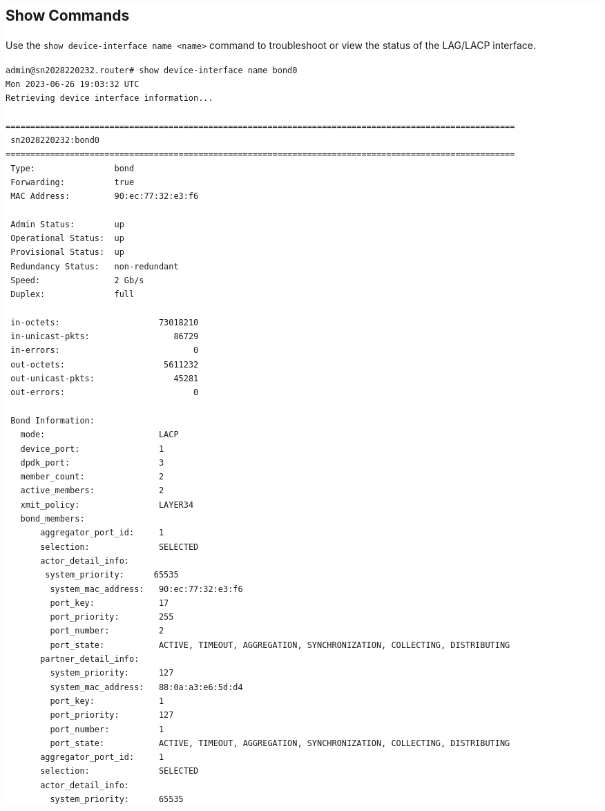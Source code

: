 
## Show Commands 

Use the `show device-interface name <name>` command to troubleshoot or view the status of the LAG/LACP interface.

```
admin@sn2028220232.router# show device-interface name bond0
Mon 2023-06-26 19:03:32 UTC
Retrieving device interface information...

=======================================================================================================
 sn2028220232:bond0
=======================================================================================================
 Type:                bond
 Forwarding:          true
 MAC Address:         90:ec:77:32:e3:f6

 Admin Status:        up
 Operational Status:  up
 Provisional Status:  up
 Redundancy Status:   non-redundant
 Speed:               2 Gb/s
 Duplex:              full

 in-octets:                    73018210
 in-unicast-pkts:                 86729
 in-errors:                           0
 out-octets:                    5611232
 out-unicast-pkts:                45281
 out-errors:                          0

 Bond Information:
   mode:                       LACP
   device_port:                1
   dpdk_port:                  3
   member_count:               2
   active_members:             2
   xmit_policy:                LAYER34
   bond_members:
       aggregator_port_id:     1
       selection:              SELECTED
       actor_detail_info:
        system_priority:      65535
         system_mac_address:   90:ec:77:32:e3:f6
         port_key:             17
         port_priority:        255
         port_number:          2
         port_state:           ACTIVE, TIMEOUT, AGGREGATION, SYNCHRONIZATION, COLLECTING, DISTRIBUTING
       partner_detail_info:
         system_priority:      127
         system_mac_address:   88:0a:a3:e6:5d:d4
         port_key:             1
         port_priority:        127
         port_number:          1
         port_state:           ACTIVE, TIMEOUT, AGGREGATION, SYNCHRONIZATION, COLLECTING, DISTRIBUTING
       aggregator_port_id:     1
       selection:              SELECTED
       actor_detail_info:
         system_priority:      65535
```